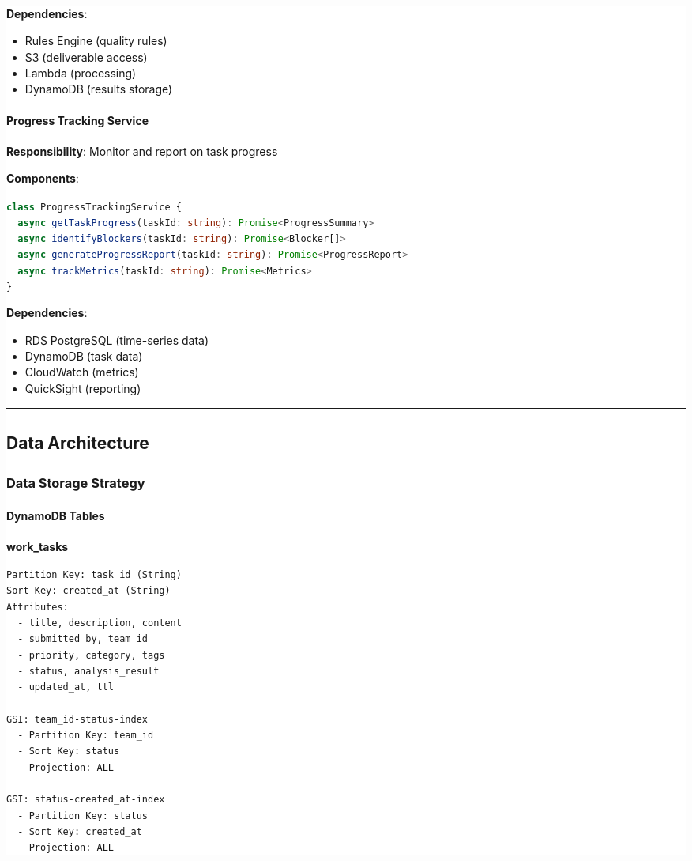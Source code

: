 **Dependencies**:
- Rules Engine (quality rules)
- S3 (deliverable access)
- Lambda (processing)
- DynamoDB (results storage)

#### Progress Tracking Service
**Responsibility**: Monitor and report on task progress

**Components**:
```typescript
class ProgressTrackingService {
  async getTaskProgress(taskId: string): Promise<ProgressSummary>
  async identifyBlockers(taskId: string): Promise<Blocker[]>
  async generateProgressReport(taskId: string): Promise<ProgressReport>
  async trackMetrics(taskId: string): Promise<Metrics>
}
```

**Dependencies**:
- RDS PostgreSQL (time-series data)
- DynamoDB (task data)
- CloudWatch (metrics)
- QuickSight (reporting)

---

## Data Architecture

### Data Storage Strategy

#### DynamoDB Tables

**work_tasks**
```
Partition Key: task_id (String)
Sort Key: created_at (String)
Attributes:
  - title, description, content
  - submitted_by, team_id
  - priority, category, tags
  - status, analysis_result
  - updated_at, ttl

GSI: team_id-status-index
  - Partition Key: team_id
  - Sort Key: status
  - Projection: ALL

GSI: status-created_at-index
  - Partition Key: status
  - Sort Key: created_at
  - Projection: ALL
```
